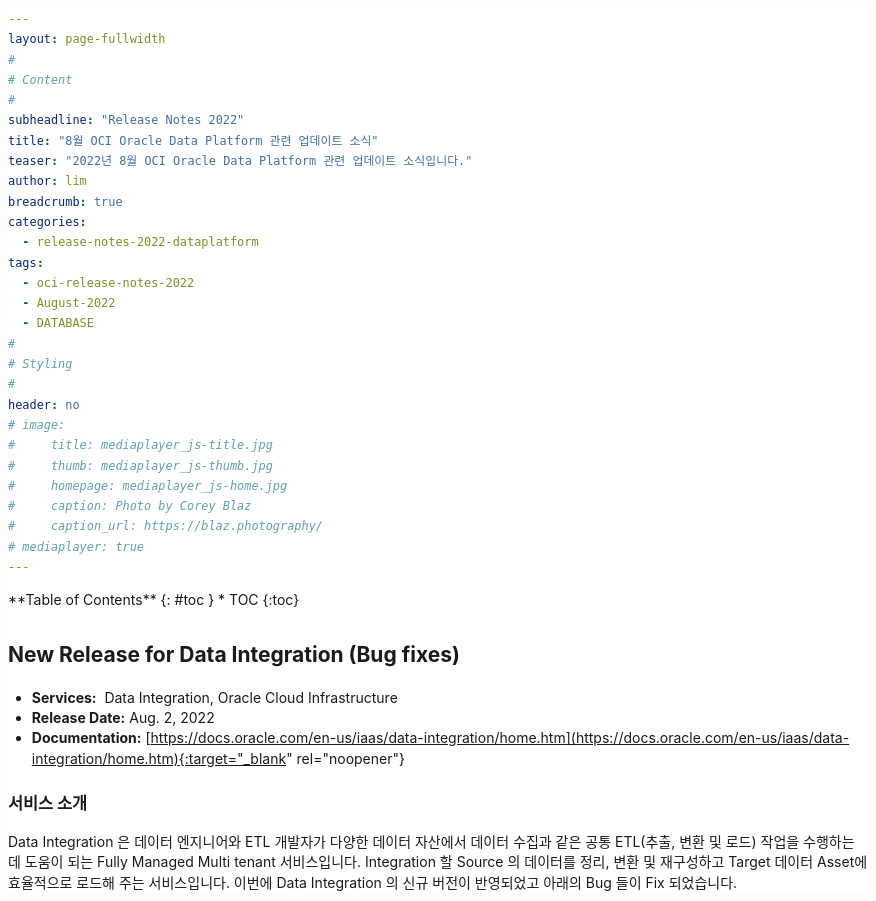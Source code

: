 ```yaml
---
layout: page-fullwidth
#
# Content
#
subheadline: "Release Notes 2022"
title: "8월 OCI Oracle Data Platform 관련 업데이트 소식"
teaser: "2022년 8월 OCI Oracle Data Platform 관련 업데이트 소식입니다."
author: lim
breadcrumb: true
categories:
  - release-notes-2022-dataplatform
tags:
  - oci-release-notes-2022
  - August-2022
  - DATABASE
#
# Styling
#
header: no
# image:
#     title: mediaplayer_js-title.jpg
#     thumb: mediaplayer_js-thumb.jpg
#     homepage: mediaplayer_js-home.jpg
#     caption: Photo by Corey Blaz
#     caption_url: https://blaz.photography/
# mediaplayer: true
---
```


<div class="panel radius" markdown="1">
**Table of Contents**
{: #toc }
*  TOC
{:toc}
</div>


## New Release for Data Integration (Bug fixes)
* **Services:**  Data Integration, Oracle Cloud Infrastructure
* **Release Date:** Aug. 2, 2022
* **Documentation:**
[https://docs.oracle.com/en-us/iaas/data-integration/home.htm](https://docs.oracle.com/en-us/iaas/data-integration/home.htm){:target="_blank" rel="noopener"}

### 서비스 소개
Data Integration 은 데이터 엔지니어와 ETL 개발자가 다양한 데이터 자산에서 데이터 수집과 같은 공통 ETL(추출, 변환 및 로드) 작업을 수행하는 데 도움이 되는 Fully Managed Multi tenant 서비스입니다. Integration 할 Source 의 데이터를 정리, 변환 및 재구성하고 Target 데이터 Asset에 효율적으로 로드해 주는 서비스입니다. 이번에 Data Integration 의 신규 버전이 반영되었고 아래의 Bug 들이 Fix 되었습니다.
